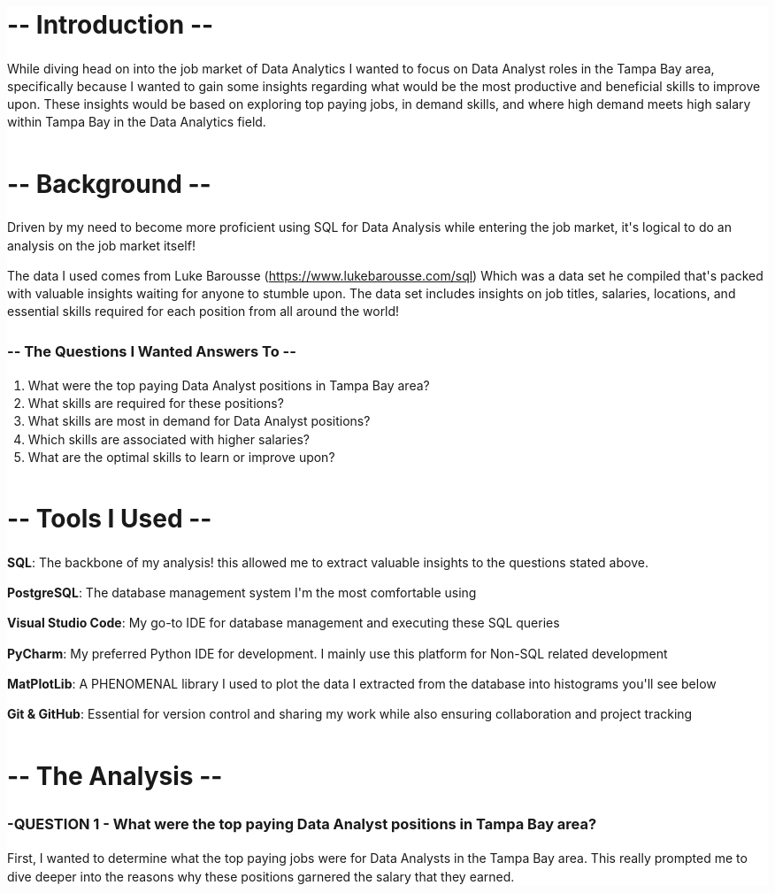 # -- Introduction --
While diving head on into the job market of Data Analytics I wanted to focus on Data Analyst roles in the Tampa Bay area, specifically because I wanted to gain some insights regarding what would be the most productive and beneficial skills to improve upon. These insights would be based on exploring top paying jobs, in demand skills, and where high demand meets high salary within Tampa Bay in the Data Analytics field.    

# -- Background --

Driven by my need to become more proficient using SQL for Data Analysis while entering the job market, it's logical to do an analysis on the job market itself!

The data I used comes from Luke Barousse (https://www.lukebarousse.com/sql) Which was a data set he compiled that's packed with valuable insights waiting for anyone to stumble upon. The data set includes insights on job titles, salaries, locations, and essential skills required for each position from all around the world!

### -- The Questions I Wanted Answers To --

1) What were the top paying Data Analyst positions in Tampa Bay area?
2) What skills are required for these positions?
3) What skills are most in demand for Data Analyst positions?
4) Which skills are associated with higher salaries?
5) What are the optimal skills to learn or improve upon?

# -- Tools I Used --

**SQL**: The backbone of my analysis! this allowed me to extract valuable insights to the questions stated above.

**PostgreSQL**: The database management system I'm the most comfortable using

**Visual Studio Code**: My go-to IDE for database management and executing these SQL queries

**PyCharm**: My preferred Python IDE for development. I mainly use this platform for Non-SQL related development

**MatPlotLib**: A PHENOMENAL library I used to plot the data I extracted from the database into histograms you'll see below

**Git & GitHub**: Essential for version control and sharing my work while also ensuring collaboration and project tracking

# -- The Analysis --

### -QUESTION 1 -  What were the top paying Data Analyst positions in Tampa Bay area?

First, I wanted to determine what the top paying jobs were for Data Analysts in the Tampa Bay area. This really prompted me to dive deeper into the reasons why these positions garnered the salary that they earned.

